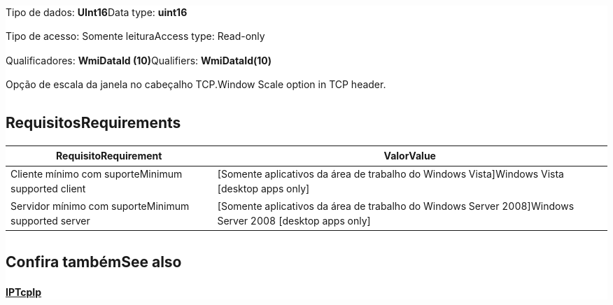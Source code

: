 <span data-ttu-id="05ab1-184">Tipo de dados: **UInt16**</span><span class="sxs-lookup"><span data-stu-id="05ab1-184">Data type: **uint16**</span></span>
</dt> <dt>

<span data-ttu-id="05ab1-185">Tipo de acesso: Somente leitura</span><span class="sxs-lookup"><span data-stu-id="05ab1-185">Access type: Read-only</span></span>
</dt> <dt>

<span data-ttu-id="05ab1-186">Qualificadores: **WmiDataId (10)**</span><span class="sxs-lookup"><span data-stu-id="05ab1-186">Qualifiers: **WmiDataId(10)**</span></span>
</dt> </dl>

<span data-ttu-id="05ab1-187">Opção de escala da janela no cabeçalho TCP.</span><span class="sxs-lookup"><span data-stu-id="05ab1-187">Window Scale option in TCP header.</span></span>

</dd> </dl>

## <a name="requirements"></a><span data-ttu-id="05ab1-188">Requisitos</span><span class="sxs-lookup"><span data-stu-id="05ab1-188">Requirements</span></span>



| <span data-ttu-id="05ab1-189">Requisito</span><span class="sxs-lookup"><span data-stu-id="05ab1-189">Requirement</span></span> | <span data-ttu-id="05ab1-190">Valor</span><span class="sxs-lookup"><span data-stu-id="05ab1-190">Value</span></span> |
|-------------------------------------|------------------------------------------------------|
| <span data-ttu-id="05ab1-191">Cliente mínimo com suporte</span><span class="sxs-lookup"><span data-stu-id="05ab1-191">Minimum supported client</span></span><br/> | <span data-ttu-id="05ab1-192">\[Somente aplicativos da área de trabalho do Windows Vista\]</span><span class="sxs-lookup"><span data-stu-id="05ab1-192">Windows Vista \[desktop apps only\]</span></span><br/>       |
| <span data-ttu-id="05ab1-193">Servidor mínimo com suporte</span><span class="sxs-lookup"><span data-stu-id="05ab1-193">Minimum supported server</span></span><br/> | <span data-ttu-id="05ab1-194">\[Somente aplicativos da área de trabalho do Windows Server 2008\]</span><span class="sxs-lookup"><span data-stu-id="05ab1-194">Windows Server 2008 \[desktop apps only\]</span></span><br/> |



## <a name="see-also"></a><span data-ttu-id="05ab1-195">Confira também</span><span class="sxs-lookup"><span data-stu-id="05ab1-195">See also</span></span>

<dl> <dt>

[<span data-ttu-id="05ab1-196">**IP**</span><span class="sxs-lookup"><span data-stu-id="05ab1-196">**TcpIp**</span></span>](tcpip.md)
</dt> </dl>

 

 




